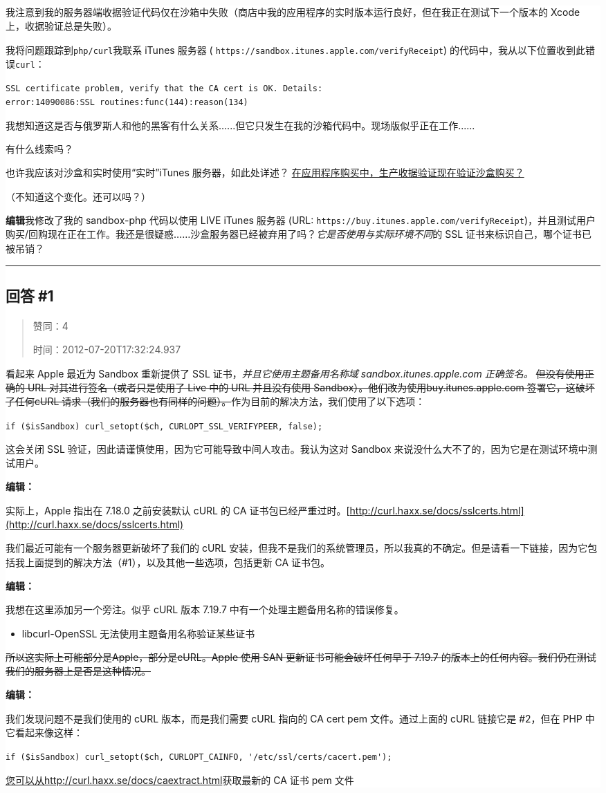 我注意到我的服务器端收据验证代码仅在沙箱中失败（商店中我的应用程序的实时版本运行良好，但在我正在测试下一个版本的 Xcode 上，收据验证总是失败）。

我将问题跟踪到`php/curl`我联系 iTunes 服务器 ( `https://sandbox.itunes.apple.com/verifyReceipt`) 的代码中，我从以下位置收到此错误`curl`：

```
SSL certificate problem, verify that the CA cert is OK. Details:
error:14090086:SSL routines:func(144):reason(134) 
```

我想知道这是否与俄罗斯人和他的黑客有什么关系......但它只发生在我的沙箱代码中。现场版似乎正在工作......

有什么线索吗？

也许我应该对沙盒和实时使用“实时”iTunes 服务器，如此处详述？ [在应用程序购买中，生产收据验证现在验证沙盒购买？](https://stackoverflow.com/questions/8186778/in-app-purchase-production-receipt-validation-now-validating-sandbox-purchases)

（不知道这个变化。还可以吗？）

**编辑**我修改了我的 sandbox-php 代码以使用 LIVE iTunes 服务器 (URL: `https://buy.itunes.apple.com/verifyReceipt`)，并且测试用户购买/回购现在正在工作。我还是很疑惑……沙盒服务器已经被弃用了吗？*它是否使用与实际环境不同*的 SSL 证书来标识自己，哪个证书已被吊销？

* * *

## 回答 #1

> 赞同：4
> 
> 时间：2012-07-20T17:32:24.937

看起来 Apple 最近为 Sandbox 重新提供了 SSL 证书，*并且它使用主题备用名称域 sandbox.itunes.apple.com 正确签名。* ~~但没有使用正确的 URL 对其进行签名（或者只是使用了 Live 中的 URL 并且没有使用 Sandbox）。他们改为使用buy.itunes.apple.com 签署它，这破坏了任何cURL 请求（我们的服务器也有同样的问题）。~~作为目前的解决方法，我们使用了以下选项：

`if ($isSandbox) curl_setopt($ch, CURLOPT_SSL_VERIFYPEER, false);`

这会关闭 SSL 验证，因此请谨慎使用，因为它可能导致中间人攻击。我认为这对 Sandbox 来说没什么大不了的，因为它是在测试环境中测试用户。

**编辑：**

实际上，Apple 指出在 7.18.0 之前安装默认 cURL 的 CA 证书包已经严重过时。[http://curl.haxx.se/docs/sslcerts.html](http://curl.haxx.se/docs/sslcerts.html)

我们最近可能有一个服务器更新破坏了我们的 cURL 安装，但我不是我们的系统管理员，所以我真的不确定。但是请看一下链接，因为它包括我上面提到的解决方法（#1），以及其他一些选项，包括更新 CA 证书包。

**编辑：**

我想在这里添加另一个旁注。似乎 cURL 版本 7.19.7 中有一个处理主题备用名称的错误修复。

*   libcurl-OpenSSL 无法使用主题备用名称验证某些证书

~~所以这实际上可能部分是Apple，部分是cURL。Apple 使用 SAN 更新证书可能会破坏任何早于 7.19.7 的版本上的任何内容。我们仍在测试我们的服务器上是否是这种情况。~~

**编辑：**

我们发现问题不是我们使用的 cURL 版本，而是我们需要 cURL 指向的 CA cert pem 文件。通过上面的 cURL 链接它是 #2，但在 PHP 中它看起来像这样：

`if ($isSandbox) curl_setopt($ch, CURLOPT_CAINFO, '/etc/ssl/certs/cacert.pem');`

[您可以从http://curl.haxx.se/docs/caextract.html](http://curl.haxx.se/docs/caextract.html)获取最新的 CA 证书 pem 文件
